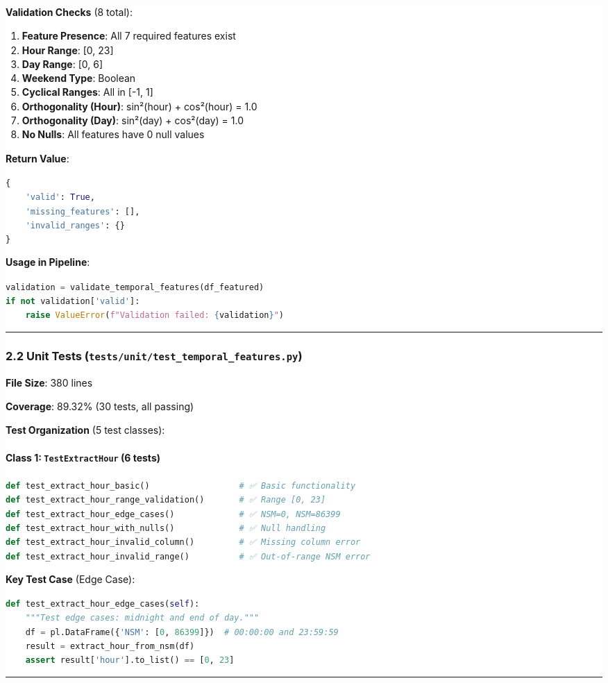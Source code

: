 **Validation Checks** (8 total):

1. **Feature Presence**: All 7 required features exist
2. **Hour Range**: [0, 23]
3. **Day Range**: [0, 6]
4. **Weekend Type**: Boolean
5. **Cyclical Ranges**: All in [-1, 1]
6. **Orthogonality (Hour)**: sin²(hour) + cos²(hour) = 1.0
7. **Orthogonality (Day)**: sin²(day) + cos²(day) = 1.0
8. **No Nulls**: All features have 0 null values

**Return Value**:
```python
{
    'valid': True,
    'missing_features': [],
    'invalid_ranges': {}
}
```

**Usage in Pipeline**:
```python
validation = validate_temporal_features(df_featured)
if not validation['valid']:
    raise ValueError(f"Validation failed: {validation}")
```

---

### 2.2 Unit Tests (`tests/unit/test_temporal_features.py`)

**File Size**: 380 lines

**Coverage**: 89.32% (30 tests, all passing)

**Test Organization** (5 test classes):

#### Class 1: `TestExtractHour` (6 tests)

```python
def test_extract_hour_basic()                  # ✅ Basic functionality
def test_extract_hour_range_validation()       # ✅ Range [0, 23]
def test_extract_hour_edge_cases()             # ✅ NSM=0, NSM=86399
def test_extract_hour_with_nulls()             # ✅ Null handling
def test_extract_hour_invalid_column()         # ✅ Missing column error
def test_extract_hour_invalid_range()          # ✅ Out-of-range NSM error
```

**Key Test Case** (Edge Case):
```python
def test_extract_hour_edge_cases(self):
    """Test edge cases: midnight and end of day."""
    df = pl.DataFrame({'NSM': [0, 86399]})  # 00:00:00 and 23:59:59
    result = extract_hour_from_nsm(df)
    assert result['hour'].to_list() == [0, 23]
```

---